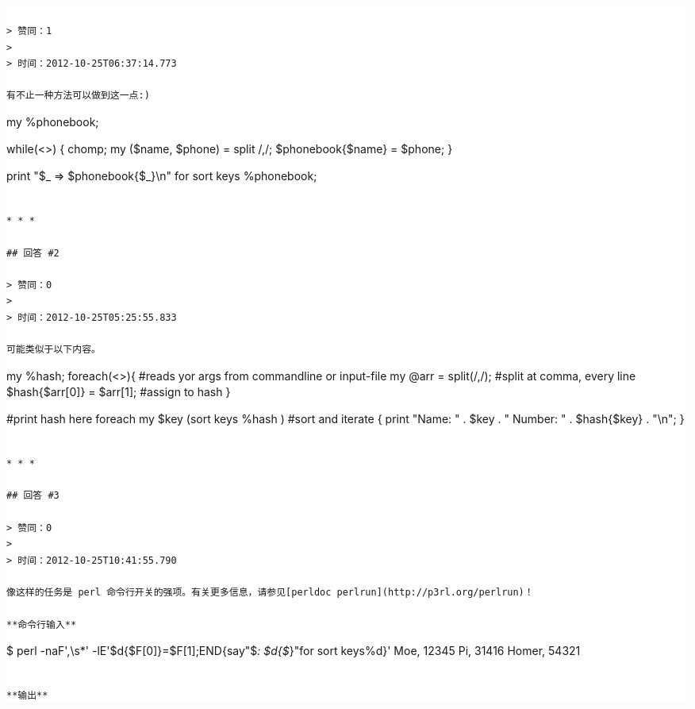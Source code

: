 ```

> 赞同：1
> 
> 时间：2012-10-25T06:37:14.773

有不止一种方法可以做到这一点:)

```
my %phonebook;

while(<>) {
  chomp;
  my ($name, $phone) = split /,/;
  $phonebook{$name} = $phone;
}

print "$_ => $phonebook{$_}\n" for sort keys %phonebook; 
```

* * *

## 回答 #2

> 赞同：0
> 
> 时间：2012-10-25T05:25:55.833

可能类似于以下内容。

```
my %hash;
foreach(<>){ #reads yor args from commandline or input-file
my @arr = split(/\,/); #split at comma, every line
$hash{$arr[0]} = $arr[1]; #assign to hash
}

#print hash here
foreach my $key (sort keys %hash ) #sort and iterate
{
    print "Name: " . $key . " Number: " . $hash{$key} . "\n";
} 
```

* * *

## 回答 #3

> 赞同：0
> 
> 时间：2012-10-25T10:41:55.790

像这样的任务是 perl 命令行开关的强项。有关更多信息，请参见[perldoc perlrun](http://p3rl.org/perlrun)！

**命令行输入**

```
$ perl -naF',\s*' -lE'$d{$F[0]}=$F[1];END{say"$_: $d{$_}"for sort keys%d}'
Moe, 12345
Pi, 31416
Homer, 54321 
```

**输出**

```